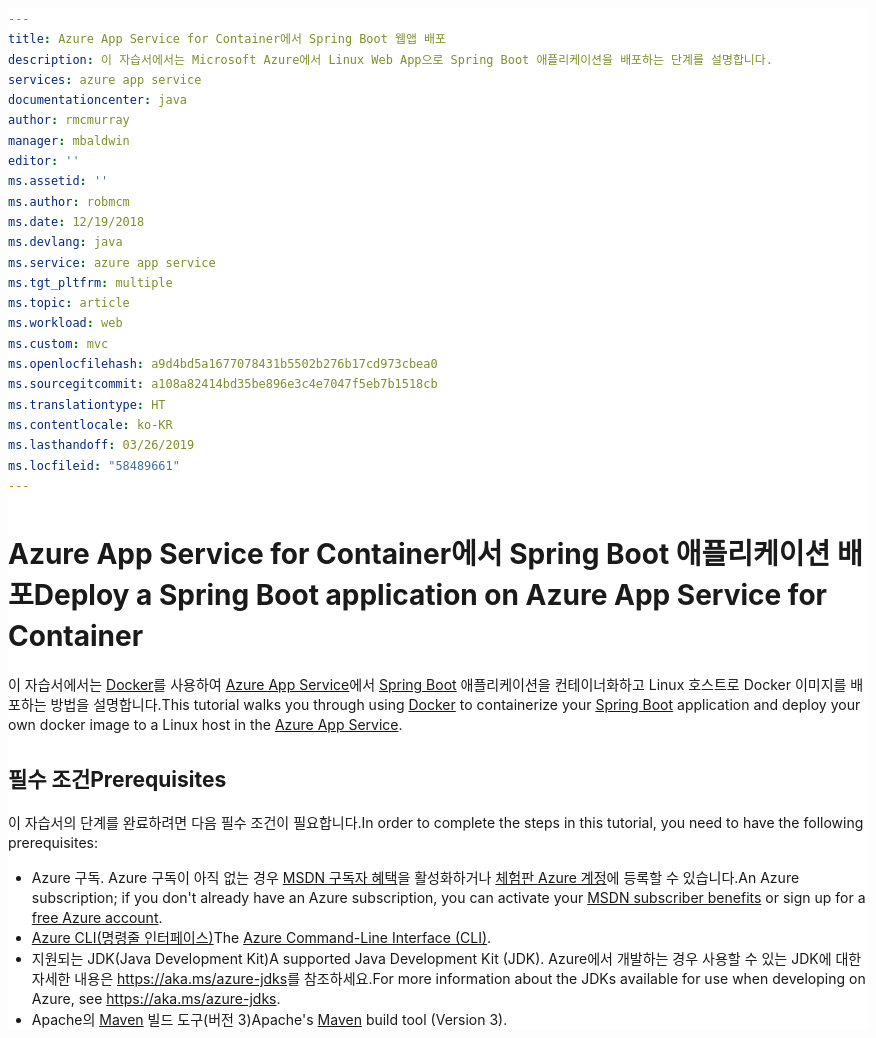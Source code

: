 ```yaml
---
title: Azure App Service for Container에서 Spring Boot 웹앱 배포
description: 이 자습서에서는 Microsoft Azure에서 Linux Web App으로 Spring Boot 애플리케이션을 배포하는 단계를 설명합니다.
services: azure app service
documentationcenter: java
author: rmcmurray
manager: mbaldwin
editor: ''
ms.assetid: ''
ms.author: robmcm
ms.date: 12/19/2018
ms.devlang: java
ms.service: azure app service
ms.tgt_pltfrm: multiple
ms.topic: article
ms.workload: web
ms.custom: mvc
ms.openlocfilehash: a9d4bd5a1677078431b5502b276b17cd973cbea0
ms.sourcegitcommit: a108a82414bd35be896e3c4e7047f5eb7b1518cb
ms.translationtype: HT
ms.contentlocale: ko-KR
ms.lasthandoff: 03/26/2019
ms.locfileid: "58489661"
---
```

# <a name="deploy-a-spring-boot-application-on-azure-app-service-for-container"></a><span data-ttu-id="0c99b-103">Azure App Service for Container에서 Spring Boot 애플리케이션 배포</span><span class="sxs-lookup"><span data-stu-id="0c99b-103">Deploy a Spring Boot application on Azure App Service for Container</span></span>

<span data-ttu-id="0c99b-104">이 자습서에서는 [Docker]를 사용하여 [Azure App Service](https://docs.microsoft.com/azure/app-service/containers/app-service-linux-intro)에서 [Spring Boot] 애플리케이션을 컨테이너화하고 Linux 호스트로 Docker 이미지를 배포하는 방법을 설명합니다.</span><span class="sxs-lookup"><span data-stu-id="0c99b-104">This tutorial walks you through using [Docker] to containerize your [Spring Boot] application and deploy your own docker image to a Linux host in the [Azure App Service](https://docs.microsoft.com/azure/app-service/containers/app-service-linux-intro).</span></span>

## <a name="prerequisites"></a><span data-ttu-id="0c99b-105">필수 조건</span><span class="sxs-lookup"><span data-stu-id="0c99b-105">Prerequisites</span></span>

<span data-ttu-id="0c99b-106">이 자습서의 단계를 완료하려면 다음 필수 조건이 필요합니다.</span><span class="sxs-lookup"><span data-stu-id="0c99b-106">In order to complete the steps in this tutorial, you need to have the following prerequisites:</span></span>

* <span data-ttu-id="0c99b-107">Azure 구독. Azure 구독이 아직 없는 경우 [MSDN 구독자 혜택]을 활성화하거나 [체험판 Azure 계정]에 등록할 수 있습니다.</span><span class="sxs-lookup"><span data-stu-id="0c99b-107">An Azure subscription; if you don't already have an Azure subscription, you can activate your [MSDN subscriber benefits] or sign up for a [free Azure account].</span></span>
* <span data-ttu-id="0c99b-108">[Azure CLI(명령줄 인터페이스)]</span><span class="sxs-lookup"><span data-stu-id="0c99b-108">The [Azure Command-Line Interface (CLI)].</span></span>
* <span data-ttu-id="0c99b-109">지원되는 JDK(Java Development Kit)</span><span class="sxs-lookup"><span data-stu-id="0c99b-109">A supported Java Development Kit (JDK).</span></span> <span data-ttu-id="0c99b-110">Azure에서 개발하는 경우 사용할 수 있는 JDK에 대한 자세한 내용은 <https://aka.ms/azure-jdks>를 참조하세요.</span><span class="sxs-lookup"><span data-stu-id="0c99b-110">For more information about the JDKs available for use when developing on Azure, see <https://aka.ms/azure-jdks>.</span></span>
* <span data-ttu-id="0c99b-111">Apache의 [Maven] 빌드 도구(버전 3)</span><span class="sxs-lookup"><span data-stu-id="0c99b-111">Apache's [Maven] build tool (Version 3).</span></span>

[Azure CLI(명령줄 인터페이스)]: /cli/azure/overview
[Azure Command-Line Interface (CLI)]: /cli/azure/overview
[Azure Container Service (AKS)]: https://azure.microsoft.com/services/container-service/
[Java 개발자를 위한 Azure]: /java/azure/
[Azure for Java Developers]: /java/azure/
[Azure Portal]: https://portal.azure.com/
[Azure portal]: https://portal.azure.com/
[Azure Portal을 사용하여 개인 Docker 컨테이너 레지스트리 만들기]: /azure/container-registry/container-registry-get-started-portal
[Create a private Docker container registry using the Azure portal]: /azure/container-registry/container-registry-get-started-portal
[Azure Web App on Linux에 대한 사용자 지정 Docker 이미지 사용]: /azure/app-service-web/app-service-linux-using-custom-docker-image
[Using a custom Docker image for Azure Web App on Linux]: /azure/app-service-web/app-service-linux-using-custom-docker-image
[Docker]: https://www.docker.com/
[체험판 Azure 계정]: https://azure.microsoft.com/pricing/free-trial/
[free Azure account]: https://azure.microsoft.com/pricing/free-trial/
[Git]: https://github.com/
[Azure DevOps 및 Java 사용하기]: /azure/devops/java/
[Working with Azure DevOps and Java]: /azure/devops/java/
[Maven]: http://maven.apache.org/
[MSDN 구독자 혜택]: https://azure.microsoft.com/pricing/member-offers/msdn-benefits-details/
[MSDN subscriber benefits]: https://azure.microsoft.com/pricing/member-offers/msdn-benefits-details/
[Spring Boot]: http://projects.spring.io/spring-boot/
[Spring Boot on Docker 시작]: https://github.com/spring-guides/gs-spring-boot-docker
[Spring Boot on Docker Getting Started]: https://github.com/spring-guides/gs-spring-boot-docker
[Spring Framework]: https://spring.io/
[Java Development Kit (JDK)]: https://aka.ms/azure-jdks
[SB01]: ./media/deploy-spring-boot-java-app-on-linux/SB01.png
[SB02]: ./media/deploy-spring-boot-java-app-on-linux/SB02.png
[AR01]: ./media/deploy-spring-boot-java-app-on-linux/AR01.png
[AR02]: ./media/deploy-spring-boot-java-app-on-linux/AR02.png
[AR03]: ./media/deploy-spring-boot-java-app-on-linux/AR03.png
[AR04]: ./media/deploy-spring-boot-java-app-on-linux/AR04.png
[LX01]: ./media/deploy-spring-boot-java-app-on-linux/LX01.png
[LX02]: ./media/deploy-spring-boot-java-app-on-linux/LX02.png
[LX03]: ./media/deploy-spring-boot-java-app-on-linux/LX03.png